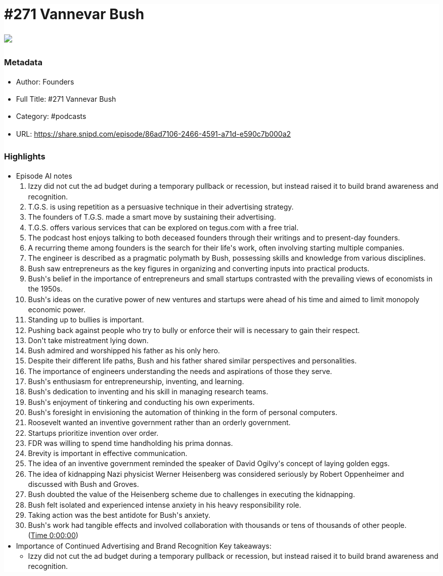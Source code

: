 # #271 Vannevar Bush

![](https://wsrv.nl/?url=https%3A%2F%2Fimage.simplecastcdn.com%2Fimages%2F57933a1d-c5a9-4040-9aca-e766ae2ec0eb%2F721c2dd0-f766-4405-a701-dcd9179d4a5b%2F3000x3000%2F1495013501artwork.jpg%3Faid%3Drss_feed&w=100&h=100)

### Metadata

- Author: Founders
- Full Title: #271 Vannevar Bush
- Category: #podcasts



- URL: https://share.snipd.com/episode/86ad7106-2466-4591-a71d-e590c7b000a2

### Highlights

- Episode AI notes
  1. Izzy did not cut the ad budget during a temporary pullback or recession, but instead raised it to build brand awareness and recognition.
  2. T.G.S. is using repetition as a persuasive technique in their advertising strategy.
  3. The founders of T.G.S. made a smart move by sustaining their advertising.
  4. T.G.S. offers various services that can be explored on tegus.com with a free trial.
  5. The podcast host enjoys talking to both deceased founders through their writings and to present-day founders.
  6. A recurring theme among founders is the search for their life's work, often involving starting multiple companies.
  7. The engineer is described as a pragmatic polymath by Bush, possessing skills and knowledge from various disciplines.
  8. Bush saw entrepreneurs as the key figures in organizing and converting inputs into practical products.
  9. Bush's belief in the importance of entrepreneurs and small startups contrasted with the prevailing views of economists in the 1950s.
  10. Bush's ideas on the curative power of new ventures and startups were ahead of his time and aimed to limit monopoly economic power.
  11. Standing up to bullies is important.
  12. Pushing back against people who try to bully or enforce their will is necessary to gain their respect.
  13. Don't take mistreatment lying down.
  14. Bush admired and worshipped his father as his only hero.
  15. Despite their different life paths, Bush and his father shared similar perspectives and personalities.
  16. The importance of engineers understanding the needs and aspirations of those they serve.
  17. Bush's enthusiasm for entrepreneurship, inventing, and learning.
  18. Bush's dedication to inventing and his skill in managing research teams.
  19. Bush's enjoyment of tinkering and conducting his own experiments.
  20. Bush's foresight in envisioning the automation of thinking in the form of personal computers.
  21. Roosevelt wanted an inventive government rather than an orderly government.
  22. Startups prioritize invention over order.
  23. FDR was willing to spend time handholding his prima donnas.
  24. Brevity is important in effective communication.
  25. The idea of an inventive government reminded the speaker of David Ogilvy's concept of laying golden eggs.
  26. The idea of kidnapping Nazi physicist Werner Heisenberg was considered seriously by Robert Oppenheimer and discussed with Bush and Groves.
  27. Bush doubted the value of the Heisenberg scheme due to challenges in executing the kidnapping.
  28. Bush felt isolated and experienced intense anxiety in his heavy responsibility role.
  29. Taking action was the best antidote for Bush's anxiety.
  30. Bush's work had tangible effects and involved collaboration with thousands or tens of thousands of other people. ([Time 0:00:00](https://share.snipd.com/episode-takeaways/849df383-8fa9-418c-8cad-d9ddbf1d34b4))
- Importance of Continued Advertising and Brand Recognition
  Key takeaways:
  - Izzy did not cut the ad budget during a temporary pullback or recession, but instead raised it to build brand awareness and recognition.